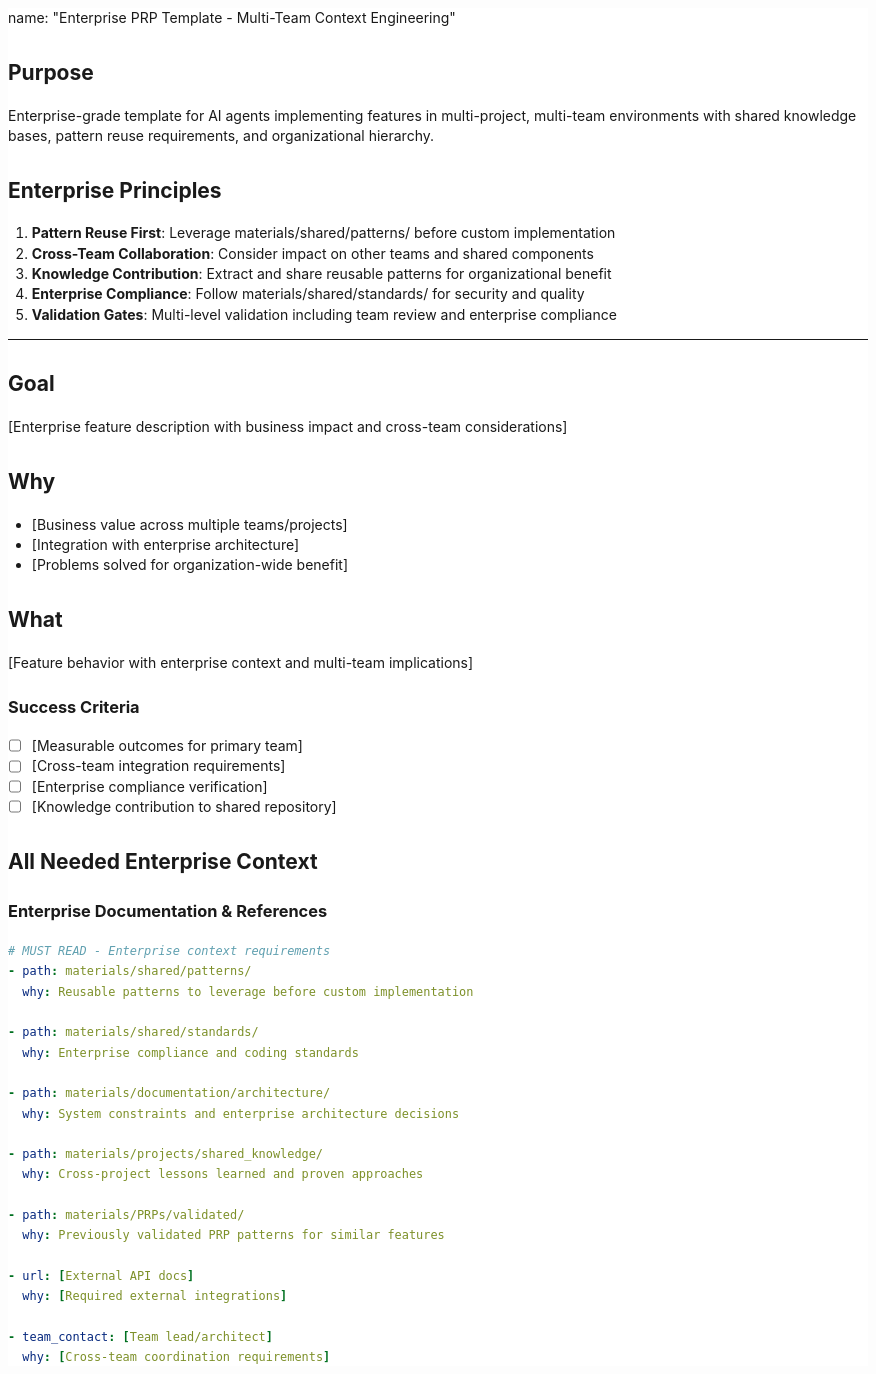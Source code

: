 name: "Enterprise PRP Template - Multi-Team Context Engineering"

## Purpose
Enterprise-grade template for AI agents implementing features in multi-project, multi-team environments with shared knowledge bases, pattern reuse requirements, and organizational hierarchy.

## Enterprise Principles
1. **Pattern Reuse First**: Leverage materials/shared/patterns/ before custom implementation
2. **Cross-Team Collaboration**: Consider impact on other teams and shared components
3. **Knowledge Contribution**: Extract and share reusable patterns for organizational benefit
4. **Enterprise Compliance**: Follow materials/shared/standards/ for security and quality
5. **Validation Gates**: Multi-level validation including team review and enterprise compliance

---

## Goal
[Enterprise feature description with business impact and cross-team considerations]

## Why
- [Business value across multiple teams/projects]
- [Integration with enterprise architecture]
- [Problems solved for organization-wide benefit]

## What
[Feature behavior with enterprise context and multi-team implications]

### Success Criteria
- [ ] [Measurable outcomes for primary team]
- [ ] [Cross-team integration requirements]
- [ ] [Enterprise compliance verification]
- [ ] [Knowledge contribution to shared repository]

## All Needed Enterprise Context

### Enterprise Documentation & References
```yaml
# MUST READ - Enterprise context requirements
- path: materials/shared/patterns/
  why: Reusable patterns to leverage before custom implementation
  
- path: materials/shared/standards/
  why: Enterprise compliance and coding standards
  
- path: materials/documentation/architecture/
  why: System constraints and enterprise architecture decisions
  
- path: materials/projects/shared_knowledge/
  why: Cross-project lessons learned and proven approaches
  
- path: materials/PRPs/validated/
  why: Previously validated PRP patterns for similar features
  
- url: [External API docs]
  why: [Required external integrations]
  
- team_contact: [Team lead/architect]
  why: [Cross-team coordination requirements]
```
